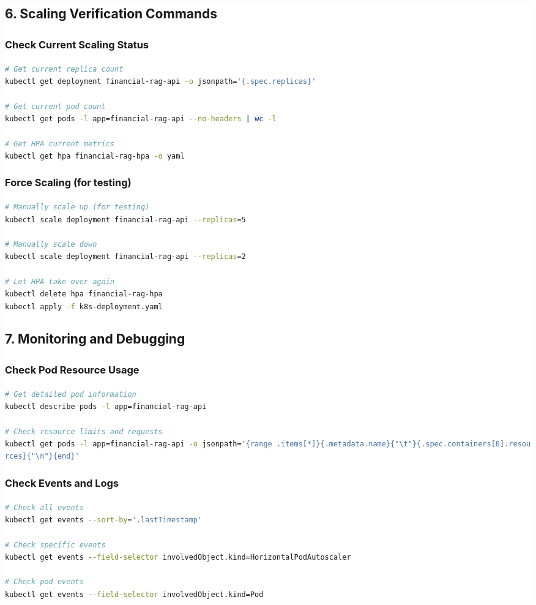 ## 6. Scaling Verification Commands

### Check Current Scaling Status
```bash
# Get current replica count
kubectl get deployment financial-rag-api -o jsonpath='{.spec.replicas}'

# Get current pod count
kubectl get pods -l app=financial-rag-api --no-headers | wc -l

# Get HPA current metrics
kubectl get hpa financial-rag-hpa -o yaml
```

### Force Scaling (for testing)
```bash
# Manually scale up (for testing)
kubectl scale deployment financial-rag-api --replicas=5

# Manually scale down
kubectl scale deployment financial-rag-api --replicas=2

# Let HPA take over again
kubectl delete hpa financial-rag-hpa
kubectl apply -f k8s-deployment.yaml
```

## 7. Monitoring and Debugging

### Check Pod Resource Usage
```bash
# Get detailed pod information
kubectl describe pods -l app=financial-rag-api

# Check resource limits and requests
kubectl get pods -l app=financial-rag-api -o jsonpath='{range .items[*]}{.metadata.name}{"\t"}{.spec.containers[0].resources}{"\n"}{end}'
```

### Check Events and Logs
```bash
# Check all events
kubectl get events --sort-by='.lastTimestamp'

# Check specific events
kubectl get events --field-selector involvedObject.kind=HorizontalPodAutoscaler

# Check pod events
kubectl get events --field-selector involvedObject.kind=Pod
```
